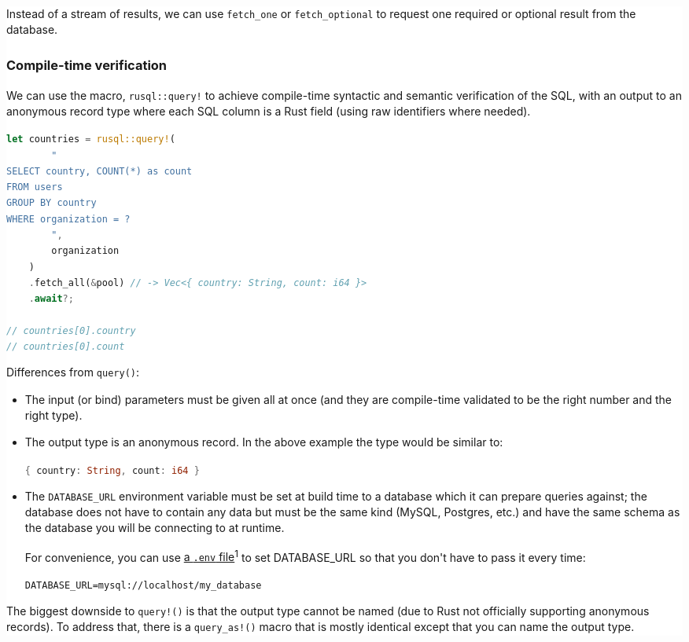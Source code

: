 Instead of a stream of results, we can use `fetch_one` or `fetch_optional` to request one required or optional result
from the database.

### Compile-time verification

We can use the macro, `rusql::query!` to achieve compile-time syntactic and semantic verification of the SQL, with
an output to an anonymous record type where each SQL column is a Rust field (using raw identifiers where needed).

```rust
let countries = rusql::query!(
        "
SELECT country, COUNT(*) as count
FROM users
GROUP BY country
WHERE organization = ?
        ",
        organization
    )
    .fetch_all(&pool) // -> Vec<{ country: String, count: i64 }>
    .await?;

// countries[0].country
// countries[0].count
```

Differences from `query()`:

-   The input (or bind) parameters must be given all at once (and they are compile-time validated to be
    the right number and the right type).

-   The output type is an anonymous record. In the above example the type would be similar to:

    ```rust
    { country: String, count: i64 }
    ```

-   The `DATABASE_URL` environment variable must be set at build time to a database which it can prepare
    queries against; the database does not have to contain any data but must be the same
    kind (MySQL, Postgres, etc.) and have the same schema as the database you will be connecting to at runtime.

    For convenience, you can use [a `.env` file][dotenv]<sup>1</sup> to set DATABASE_URL so that you don't have to pass it every time:

    ```
    DATABASE_URL=mysql://localhost/my_database
    ```

[dotenv]: https://github.com/dotenv-rs/dotenv#examples

The biggest downside to `query!()` is that the output type cannot be named (due to Rust not
officially supporting anonymous records). To address that, there is a `query_as!()` macro that is 
mostly identical except that you can name the output type.


[postgresql]: http://postgresql.org/
[sqlite]: https://sqlite.org/
[mysql]: https://www.mysql.com/
[`async-std`]: https://github.com/async-rs/async-std
[`tokio`]: https://github.com/tokio-rs/tokio
[`actix`]: https://github.com/actix/actix-net
[`native-tls`]: https://crates.io/crates/native-tls
[`rustls`]: https://crates.io/crates/rustls
[readme-offline]: rusql-cli/README.md#enable-building-in-offline-mode-with-query
[`ormx`]: https://crates.io/crates/ormx
[`SeaORM`]: https://github.com/SeaQL/sea-orm